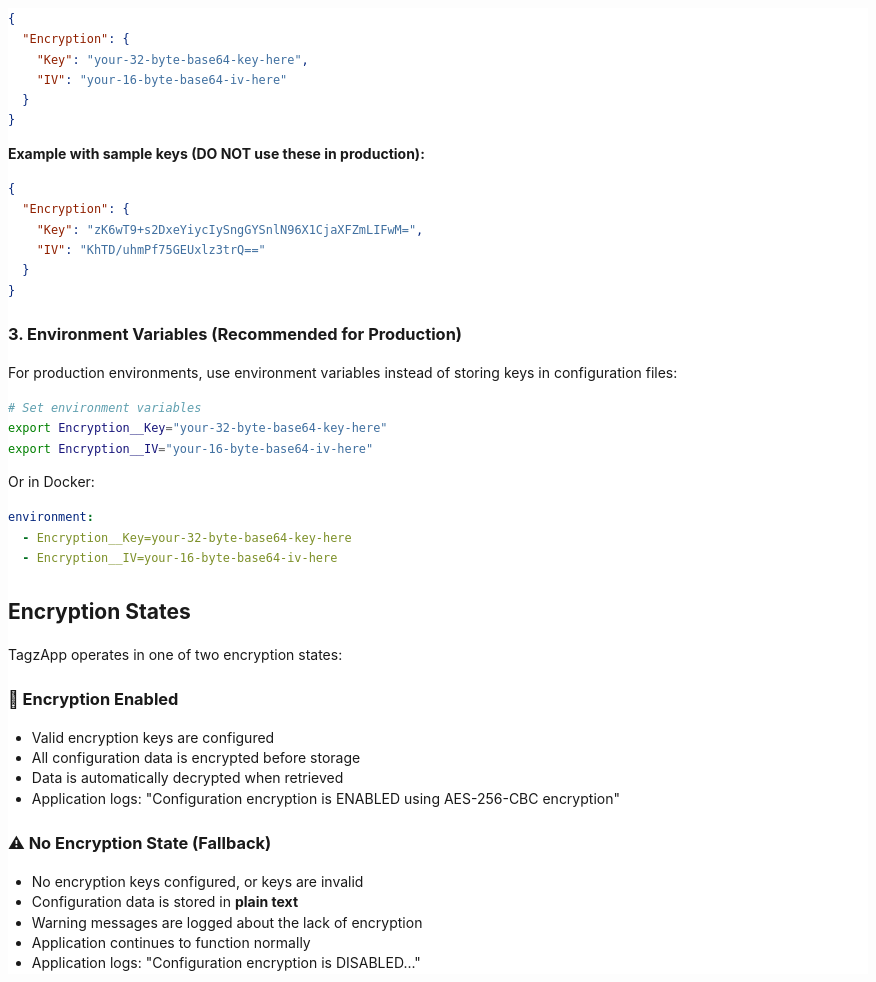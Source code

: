 ```json
{
  "Encryption": {
    "Key": "your-32-byte-base64-key-here",
    "IV": "your-16-byte-base64-iv-here"
  }
}
```

**Example with sample keys (DO NOT use these in production):**

```json
{
  "Encryption": {
    "Key": "zK6wT9+s2DxeYiycIySngGYSnlN96X1CjaXFZmLIFwM=",
    "IV": "KhTD/uhmPf75GEUxlz3trQ=="
  }
}
```

### 3. Environment Variables (Recommended for Production)

For production environments, use environment variables instead of storing keys in configuration files:

```bash
# Set environment variables
export Encryption__Key="your-32-byte-base64-key-here"
export Encryption__IV="your-16-byte-base64-iv-here"
```

Or in Docker:

```yaml
environment:
  - Encryption__Key=your-32-byte-base64-key-here
  - Encryption__IV=your-16-byte-base64-iv-here
```

## Encryption States

TagzApp operates in one of two encryption states:

### 🔐 Encryption Enabled
- Valid encryption keys are configured
- All configuration data is encrypted before storage
- Data is automatically decrypted when retrieved
- Application logs: "Configuration encryption is ENABLED using AES-256-CBC encryption"

### ⚠️ No Encryption State (Fallback)
- No encryption keys configured, or keys are invalid
- Configuration data is stored in **plain text**
- Warning messages are logged about the lack of encryption
- Application continues to function normally
- Application logs: "Configuration encryption is DISABLED..."
